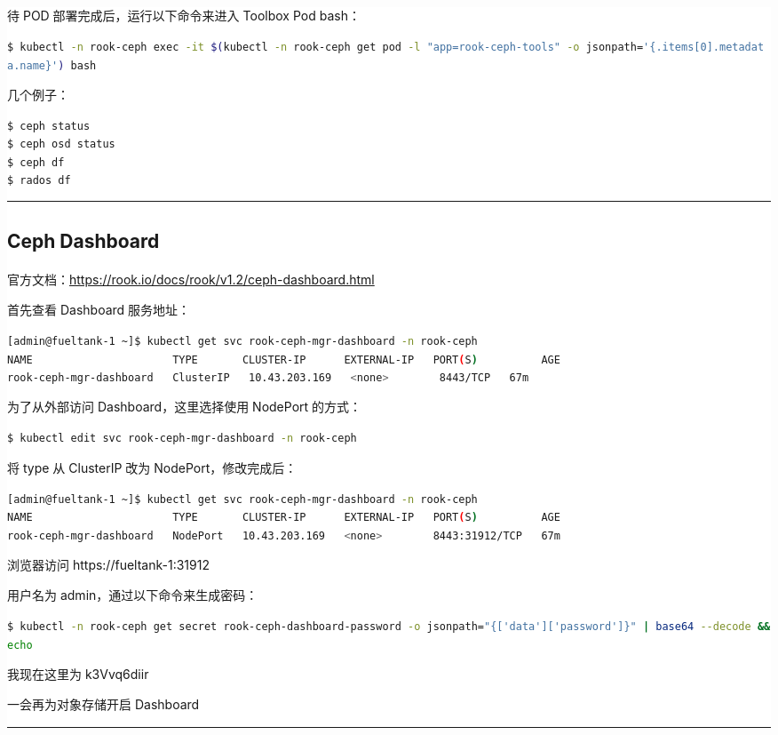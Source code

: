待 POD 部署完成后，运行以下命令来进入 Toolbox Pod bash：

```bash
$ kubectl -n rook-ceph exec -it $(kubectl -n rook-ceph get pod -l "app=rook-ceph-tools" -o jsonpath='{.items[0].metadata.name}') bash
```

几个例子：

```bash
$ ceph status
$ ceph osd status
$ ceph df
$ rados df
```



---



## Ceph Dashboard

官方文档：https://rook.io/docs/rook/v1.2/ceph-dashboard.html

首先查看 Dashboard 服务地址：

```bash
[admin@fueltank-1 ~]$ kubectl get svc rook-ceph-mgr-dashboard -n rook-ceph
NAME                      TYPE       CLUSTER-IP      EXTERNAL-IP   PORT(S)          AGE
rook-ceph-mgr-dashboard   ClusterIP   10.43.203.169   <none>        8443/TCP   67m
```

为了从外部访问 Dashboard，这里选择使用 NodePort 的方式：

```bash
$ kubectl edit svc rook-ceph-mgr-dashboard -n rook-ceph
```

将 type 从 ClusterIP 改为 NodePort，修改完成后：

```bash
[admin@fueltank-1 ~]$ kubectl get svc rook-ceph-mgr-dashboard -n rook-ceph
NAME                      TYPE       CLUSTER-IP      EXTERNAL-IP   PORT(S)          AGE
rook-ceph-mgr-dashboard   NodePort   10.43.203.169   <none>        8443:31912/TCP   67m
```

浏览器访问 https://fueltank-1:31912

用户名为 admin，通过以下命令来生成密码：

```bash
$ kubectl -n rook-ceph get secret rook-ceph-dashboard-password -o jsonpath="{['data']['password']}" | base64 --decode && echo
```

我现在这里为 k3Vvq6diir

一会再为对象存储开启 Dashboard



---